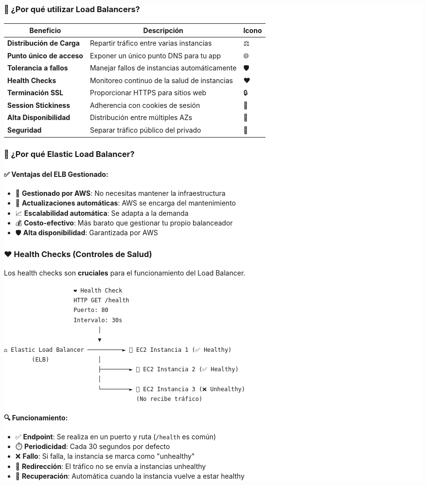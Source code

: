 ### 🎯 ¿Por qué utilizar Load Balancers?

| Beneficio | Descripción | Icono |
|-----------|-------------|-------|
| **Distribución de Carga** | Repartir tráfico entre varias instancias | ⚖️ |
| **Punto único de acceso** | Exponer un único punto DNS para tu app | 🌐 |
| **Tolerancia a fallos** | Manejar fallos de instancias automáticamente | 🛡️ |
| **Health Checks** | Monitoreo continuo de la salud de instancias | ❤️ |
| **Terminación SSL** | Proporcionar HTTPS para sitios web | 🔒 |
| **Session Stickiness** | Adherencia con cookies de sesión | 🍪 |
| **Alta Disponibilidad** | Distribución entre múltiples AZs | 🏢 |
| **Seguridad** | Separar tráfico público del privado | 🔐 |

### 🚀 ¿Por qué Elastic Load Balancer?

#### ✅ Ventajas del ELB Gestionado:
- 🔧 **Gestionado por AWS**: No necesitas mantener la infraestructura
- 🔄 **Actualizaciones automáticas**: AWS se encarga del mantenimiento
- 📈 **Escalabilidad automática**: Se adapta a la demanda
- 💰 **Costo-efectivo**: Más barato que gestionar tu propio balanceador
- 🛡️ **Alta disponibilidad**: Garantizada por AWS

### ❤️ Health Checks (Controles de Salud)

Los health checks son **cruciales** para el funcionamiento del Load Balancer.

```
                    ❤️ Health Check
                    HTTP GET /health
                    Puerto: 80
                    Intervalo: 30s
                           │
                           ▼
⚖️ Elastic Load Balancer ──────────► 📱 EC2 Instancia 1 (✅ Healthy)
        (ELB)              │
                           ├────────► 📱 EC2 Instancia 2 (✅ Healthy)
                           │
                           └────────► 📱 EC2 Instancia 3 (❌ Unhealthy)
                                      (No recibe tráfico)
```

#### 🔍 Funcionamiento:
- ✅ **Endpoint**: Se realiza en un puerto y ruta (`/health` es común)
- ⏱️ **Periodicidad**: Cada 30 segundos por defecto
- ❌ **Fallo**: Si falla, la instancia se marca como "unhealthy"
- 🚫 **Redirección**: El tráfico no se envía a instancias unhealthy
- 🔄 **Recuperación**: Automática cuando la instancia vuelve a estar healthy
